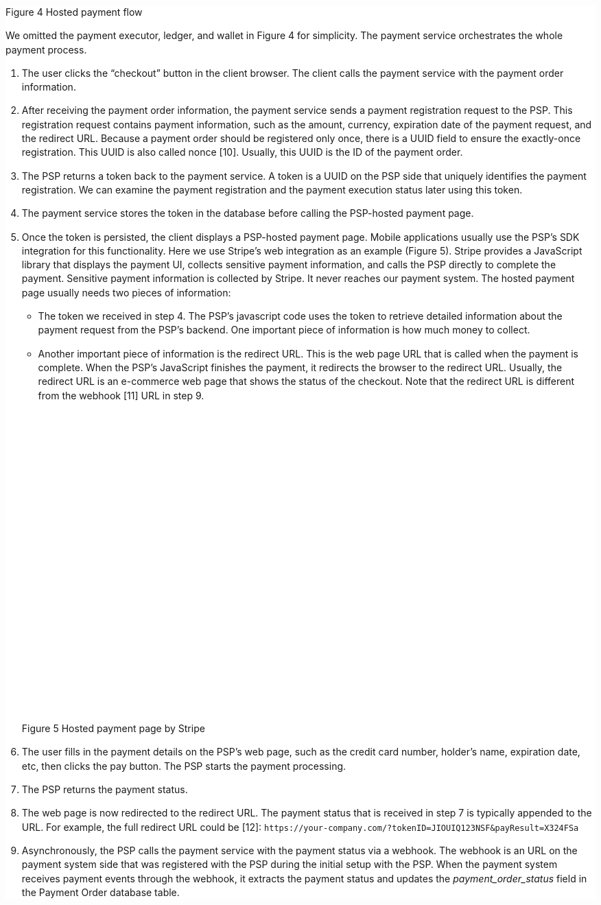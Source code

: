 Figure 4 Hosted payment flow

We omitted the payment executor, ledger, and wallet in Figure 4 for simplicity. The payment service orchestrates the whole payment process.

1.  The user clicks the “checkout” button in the client browser. The client calls the payment service with the payment order information.
    
2.  After receiving the payment order information, the payment service sends a payment registration request to the PSP. This registration request contains payment information, such as the amount, currency, expiration date of the payment request, and the redirect URL. Because a payment order should be registered only once, there is a UUID field to ensure the exactly-once registration. This UUID is also called nonce \[10\]. Usually, this UUID is the ID of the payment order.
    
3.  The PSP returns a token back to the payment service. A token is a UUID on the PSP side that uniquely identifies the payment registration. We can examine the payment registration and the payment execution status later using this token.
    
4.  The payment service stores the token in the database before calling the PSP-hosted payment page.
    
5.  Once the token is persisted, the client displays a PSP-hosted payment page. Mobile applications usually use the PSP’s SDK integration for this functionality. Here we use Stripe’s web integration as an example (Figure 5). Stripe provides a JavaScript library that displays the payment UI, collects sensitive payment information, and calls the PSP directly to complete the payment. Sensitive payment information is collected by Stripe. It never reaches our payment system. The hosted payment page usually needs two pieces of information:
    
    *   The token we received in step 4. The PSP’s javascript code uses the token to retrieve detailed information about the payment request from the PSP’s backend. One important piece of information is how much money to collect.
        
    *   Another important piece of information is the redirect URL. This is the web page URL that is called when the payment is complete. When the PSP’s JavaScript finishes the payment, it redirects the browser to the redirect URL. Usually, the redirect URL is an e-commerce web page that shows the status of the checkout. Note that the redirect URL is different from the webhook \[11\] URL in step 9.
        
    
    ![](data:image/svg+xml,%3csvg%20xmlns=%27http://www.w3.org/2000/svg%27%20version=%271.1%27%20width=%27750%27%20height=%27432%27/%3e)![Figure 5 Hosted payment page by Stripe](data:image/gif;base64,R0lGODlhAQABAIAAAAAAAP///yH5BAEAAAAALAAAAAABAAEAAAIBRAA7)
    
    Figure 5 Hosted payment page by Stripe
    
6.  The user fills in the payment details on the PSP’s web page, such as the credit card number, holder’s name, expiration date, etc, then clicks the pay button. The PSP starts the payment processing.
    
7.  The PSP returns the payment status.
    
8.  The web page is now redirected to the redirect URL. The payment status that is received in step 7 is typically appended to the URL. For example, the full redirect URL could be \[12\]: `https://your-company.com/?tokenID=JIOUIQ123NSF&payResult=X324FSa`
    
9.  Asynchronously, the PSP calls the payment service with the payment status via a webhook. The webhook is an URL on the payment system side that was registered with the PSP during the initial setup with the PSP. When the payment system receives payment events through the webhook, it extracts the payment status and updates the _payment\_order\_status_ field in the Payment Order database table.
    
